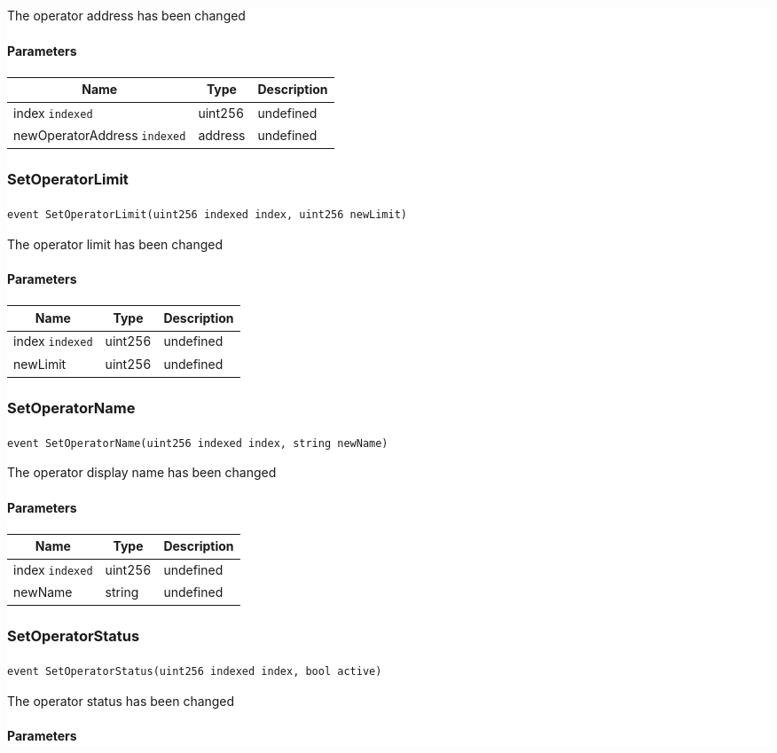 The operator address has been changed



#### Parameters

| Name | Type | Description |
|---|---|---|
| index `indexed` | uint256 | undefined |
| newOperatorAddress `indexed` | address | undefined |

### SetOperatorLimit

```solidity
event SetOperatorLimit(uint256 indexed index, uint256 newLimit)
```

The operator limit has been changed



#### Parameters

| Name | Type | Description |
|---|---|---|
| index `indexed` | uint256 | undefined |
| newLimit  | uint256 | undefined |

### SetOperatorName

```solidity
event SetOperatorName(uint256 indexed index, string newName)
```

The operator display name has been changed



#### Parameters

| Name | Type | Description |
|---|---|---|
| index `indexed` | uint256 | undefined |
| newName  | string | undefined |

### SetOperatorStatus

```solidity
event SetOperatorStatus(uint256 indexed index, bool active)
```

The operator status has been changed



#### Parameters
